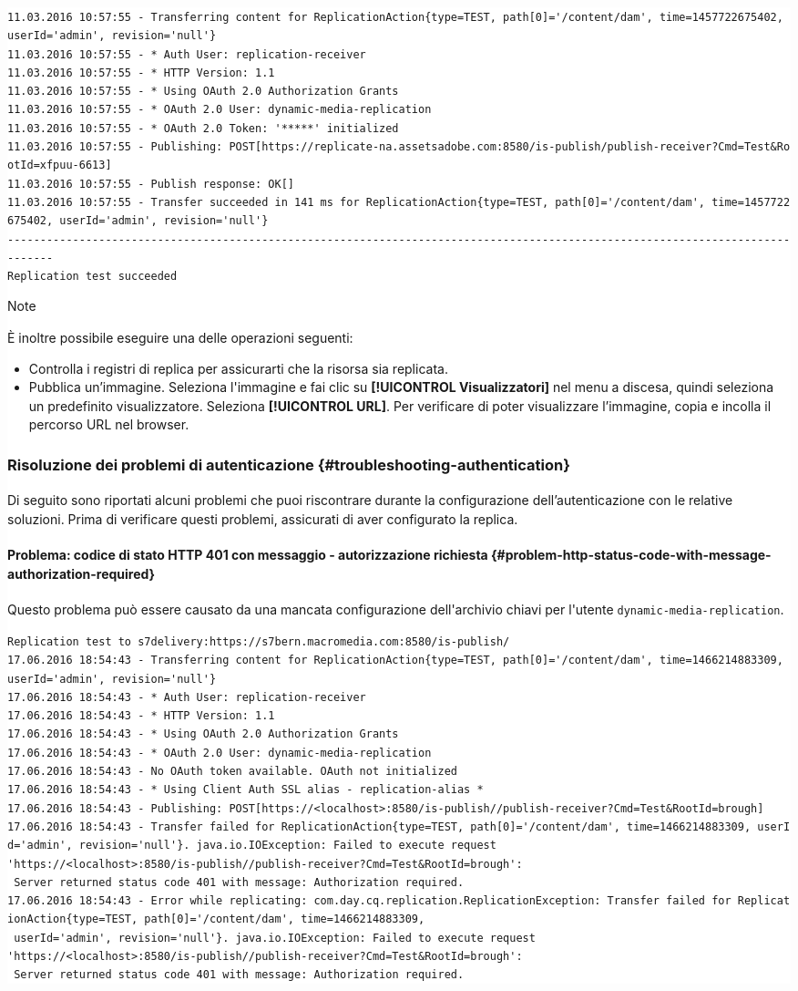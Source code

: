 ```shell
11.03.2016 10:57:55 - Transferring content for ReplicationAction{type=TEST, path[0]='/content/dam', time=1457722675402, userId='admin', revision='null'}
11.03.2016 10:57:55 - * Auth User: replication-receiver
11.03.2016 10:57:55 - * HTTP Version: 1.1
11.03.2016 10:57:55 - * Using OAuth 2.0 Authorization Grants
11.03.2016 10:57:55 - * OAuth 2.0 User: dynamic-media-replication
11.03.2016 10:57:55 - * OAuth 2.0 Token: '*****' initialized
11.03.2016 10:57:55 - Publishing: POST[https://replicate-na.assetsadobe.com:8580/is-publish/publish-receiver?Cmd=Test&RootId=xfpuu-6613]
11.03.2016 10:57:55 - Publish response: OK[]
11.03.2016 10:57:55 - Transfer succeeded in 141 ms for ReplicationAction{type=TEST, path[0]='/content/dam', time=1457722675402, userId='admin', revision='null'}
-------------------------------------------------------------------------------------------------------------------------------
Replication test succeeded
```

>[!NOTE]
>
>È inoltre possibile eseguire una delle operazioni seguenti:
>
>* Controlla i registri di replica per assicurarti che la risorsa sia replicata.
>* Pubblica un’immagine. Seleziona l&#39;immagine e fai clic su **[!UICONTROL Visualizzatori]** nel menu a discesa, quindi seleziona un predefinito visualizzatore. Seleziona **[!UICONTROL URL]**. Per verificare di poter visualizzare l’immagine, copia e incolla il percorso URL nel browser.
>

### Risoluzione dei problemi di autenticazione {#troubleshooting-authentication}

Di seguito sono riportati alcuni problemi che puoi riscontrare durante la configurazione dell’autenticazione con le relative soluzioni. Prima di verificare questi problemi, assicurati di aver configurato la replica.

#### Problema: codice di stato HTTP 401 con messaggio - autorizzazione richiesta {#problem-http-status-code-with-message-authorization-required}

Questo problema può essere causato da una mancata configurazione dell&#39;archivio chiavi per l&#39;utente `dynamic-media-replication`.

```shell
Replication test to s7delivery:https://s7bern.macromedia.com:8580/is-publish/
17.06.2016 18:54:43 - Transferring content for ReplicationAction{type=TEST, path[0]='/content/dam', time=1466214883309, userId='admin', revision='null'}
17.06.2016 18:54:43 - * Auth User: replication-receiver
17.06.2016 18:54:43 - * HTTP Version: 1.1
17.06.2016 18:54:43 - * Using OAuth 2.0 Authorization Grants
17.06.2016 18:54:43 - * OAuth 2.0 User: dynamic-media-replication
17.06.2016 18:54:43 - No OAuth token available. OAuth not initialized
17.06.2016 18:54:43 - * Using Client Auth SSL alias - replication-alias *
17.06.2016 18:54:43 - Publishing: POST[https://<localhost>:8580/is-publish//publish-receiver?Cmd=Test&RootId=brough]
17.06.2016 18:54:43 - Transfer failed for ReplicationAction{type=TEST, path[0]='/content/dam', time=1466214883309, userId='admin', revision='null'}. java.io.IOException: Failed to execute request
'https://<localhost>:8580/is-publish//publish-receiver?Cmd=Test&RootId=brough':
 Server returned status code 401 with message: Authorization required.
17.06.2016 18:54:43 - Error while replicating: com.day.cq.replication.ReplicationException: Transfer failed for ReplicationAction{type=TEST, path[0]='/content/dam', time=1466214883309,
 userId='admin', revision='null'}. java.io.IOException: Failed to execute request
'https://<localhost>:8580/is-publish//publish-receiver?Cmd=Test&RootId=brough':
 Server returned status code 401 with message: Authorization required.
```
